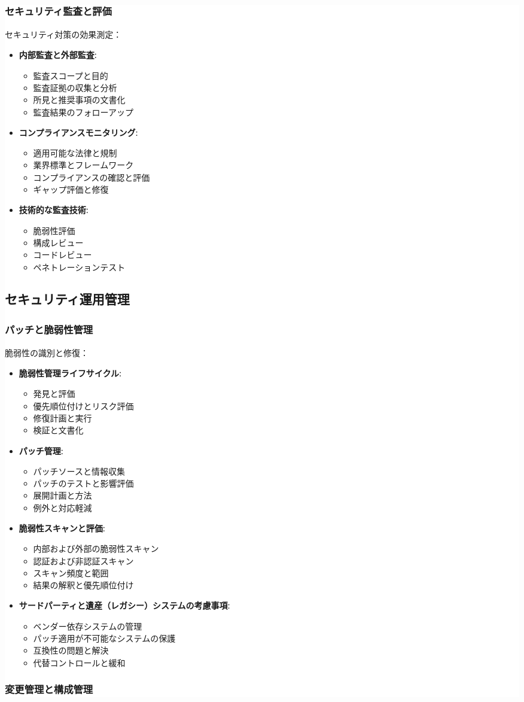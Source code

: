 ### セキュリティ監査と評価

セキュリティ対策の効果測定：

- **内部監査と外部監査**:
  - 監査スコープと目的
  - 監査証拠の収集と分析
  - 所見と推奨事項の文書化
  - 監査結果のフォローアップ

- **コンプライアンスモニタリング**:
  - 適用可能な法律と規制
  - 業界標準とフレームワーク
  - コンプライアンスの確認と評価
  - ギャップ評価と修復

- **技術的な監査技術**:
  - 脆弱性評価
  - 構成レビュー
  - コードレビュー
  - ペネトレーションテスト

## セキュリティ運用管理

### パッチと脆弱性管理

脆弱性の識別と修復：

- **脆弱性管理ライフサイクル**:
  - 発見と評価
  - 優先順位付けとリスク評価
  - 修復計画と実行
  - 検証と文書化

- **パッチ管理**:
  - パッチソースと情報収集
  - パッチのテストと影響評価
  - 展開計画と方法
  - 例外と対応軽減

- **脆弱性スキャンと評価**:
  - 内部および外部の脆弱性スキャン
  - 認証および非認証スキャン
  - スキャン頻度と範囲
  - 結果の解釈と優先順位付け

- **サードパーティと遺産（レガシー）システムの考慮事項**:
  - ベンダー依存システムの管理
  - パッチ適用が不可能なシステムの保護
  - 互換性の問題と解決
  - 代替コントロールと緩和

### 変更管理と構成管理
